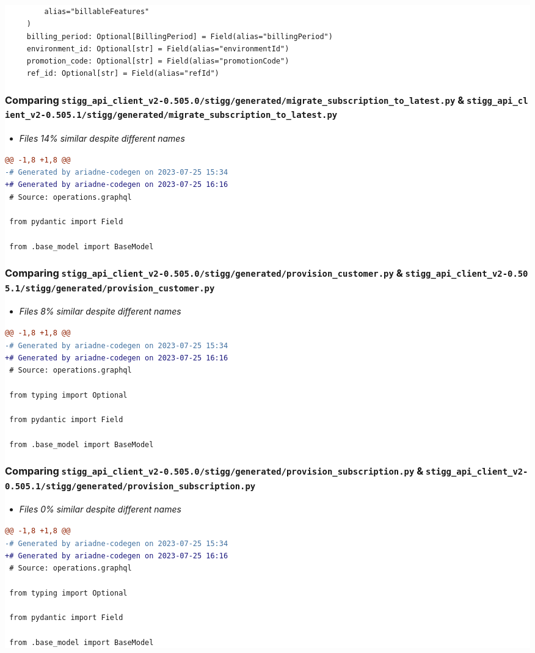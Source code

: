 ```diff
         alias="billableFeatures"
     )
     billing_period: Optional[BillingPeriod] = Field(alias="billingPeriod")
     environment_id: Optional[str] = Field(alias="environmentId")
     promotion_code: Optional[str] = Field(alias="promotionCode")
     ref_id: Optional[str] = Field(alias="refId")
```

### Comparing `stigg_api_client_v2-0.505.0/stigg/generated/migrate_subscription_to_latest.py` & `stigg_api_client_v2-0.505.1/stigg/generated/migrate_subscription_to_latest.py`

 * *Files 14% similar despite different names*

```diff
@@ -1,8 +1,8 @@
-# Generated by ariadne-codegen on 2023-07-25 15:34
+# Generated by ariadne-codegen on 2023-07-25 16:16
 # Source: operations.graphql
 
 from pydantic import Field
 
 from .base_model import BaseModel
```

### Comparing `stigg_api_client_v2-0.505.0/stigg/generated/provision_customer.py` & `stigg_api_client_v2-0.505.1/stigg/generated/provision_customer.py`

 * *Files 8% similar despite different names*

```diff
@@ -1,8 +1,8 @@
-# Generated by ariadne-codegen on 2023-07-25 15:34
+# Generated by ariadne-codegen on 2023-07-25 16:16
 # Source: operations.graphql
 
 from typing import Optional
 
 from pydantic import Field
 
 from .base_model import BaseModel
```

### Comparing `stigg_api_client_v2-0.505.0/stigg/generated/provision_subscription.py` & `stigg_api_client_v2-0.505.1/stigg/generated/provision_subscription.py`

 * *Files 0% similar despite different names*

```diff
@@ -1,8 +1,8 @@
-# Generated by ariadne-codegen on 2023-07-25 15:34
+# Generated by ariadne-codegen on 2023-07-25 16:16
 # Source: operations.graphql
 
 from typing import Optional
 
 from pydantic import Field
 
 from .base_model import BaseModel
```
